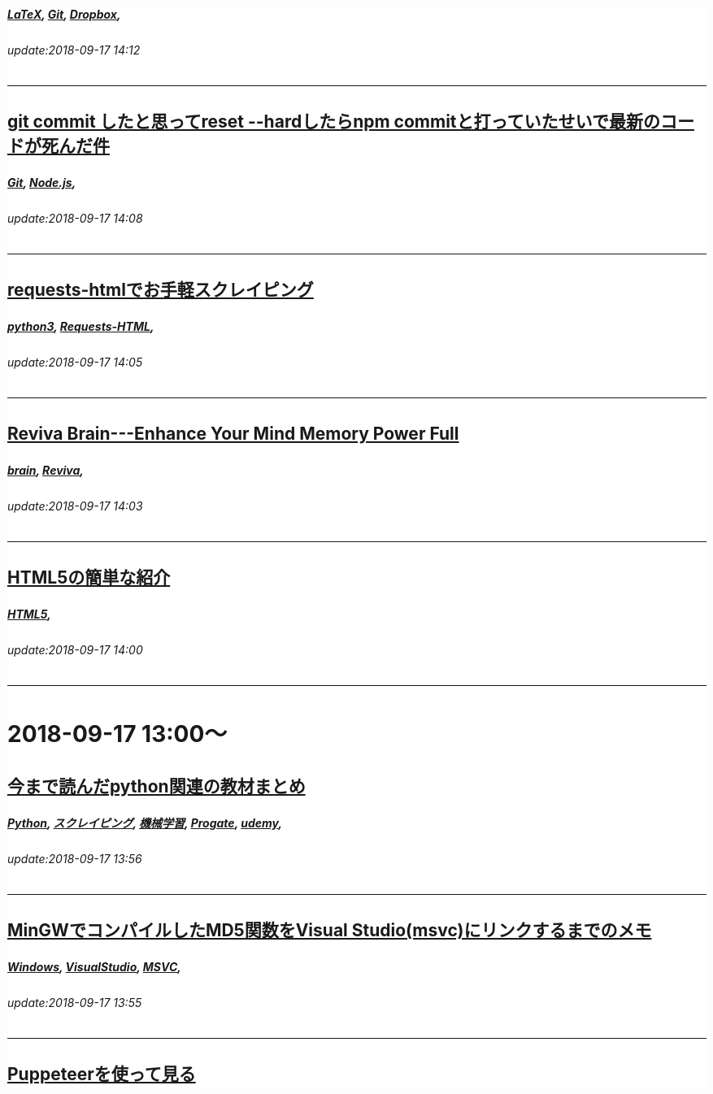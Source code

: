##### [LaTeX](https://qiita.com/tags/LaTeX), [Git](https://qiita.com/tags/Git), [Dropbox](https://qiita.com/tags/Dropbox), 
###### update:2018-09-17 14:12
---
## [git commit したと思ってreset --hardしたらnpm commitと打っていたせいで最新のコードが死んだ件](https://qiita.com/yfujii1127/items/448826cbfec385bc88a6)
##### [Git](https://qiita.com/tags/Git), [Node.js](https://qiita.com/tags/Node.js), 
###### update:2018-09-17 14:08
---
## [requests-htmlでお手軽スクレイピング](https://qiita.com/dlpyvim/items/233ff79d53773c3a2c9d)
##### [python3](https://qiita.com/tags/python3), [Requests-HTML](https://qiita.com/tags/Requests-HTML), 
###### update:2018-09-17 14:05
---
## [Reviva Brain---Enhance Your Mind Memory Power Full](https://qiita.com/liszlegas/items/ead7f25726f8a72bb4d0)
##### [brain](https://qiita.com/tags/brain), [Reviva](https://qiita.com/tags/Reviva), 
###### update:2018-09-17 14:03
---
## [HTML5の簡単な紹介](https://qiita.com/Kenta-Han/items/41032c4966f4238ad0b8)
##### [HTML5](https://qiita.com/tags/HTML5), 
###### update:2018-09-17 14:00
---




# 2018-09-17 13:00～
## [今まで読んだpython関連の教材まとめ](https://qiita.com/nirs_kd56/items/50c2ad0fc2a1a5d3f6a3)
##### [Python](https://qiita.com/tags/Python), [スクレイピング](https://qiita.com/tags/スクレイピング), [機械学習](https://qiita.com/tags/機械学習), [Progate](https://qiita.com/tags/Progate), [udemy](https://qiita.com/tags/udemy), 
###### update:2018-09-17 13:56
---
## [MinGWでコンパイルしたMD5関数をVisual Studio(msvc)にリンクするまでのメモ](https://qiita.com/udaken/items/e765f044b8de2f645d6c)
##### [Windows](https://qiita.com/tags/Windows), [VisualStudio](https://qiita.com/tags/VisualStudio), [MSVC](https://qiita.com/tags/MSVC), 
###### update:2018-09-17 13:55
---
## [Puppeteerを使って見る](https://qiita.com/bonk/items/b520d1b3d7940e8b42dc)